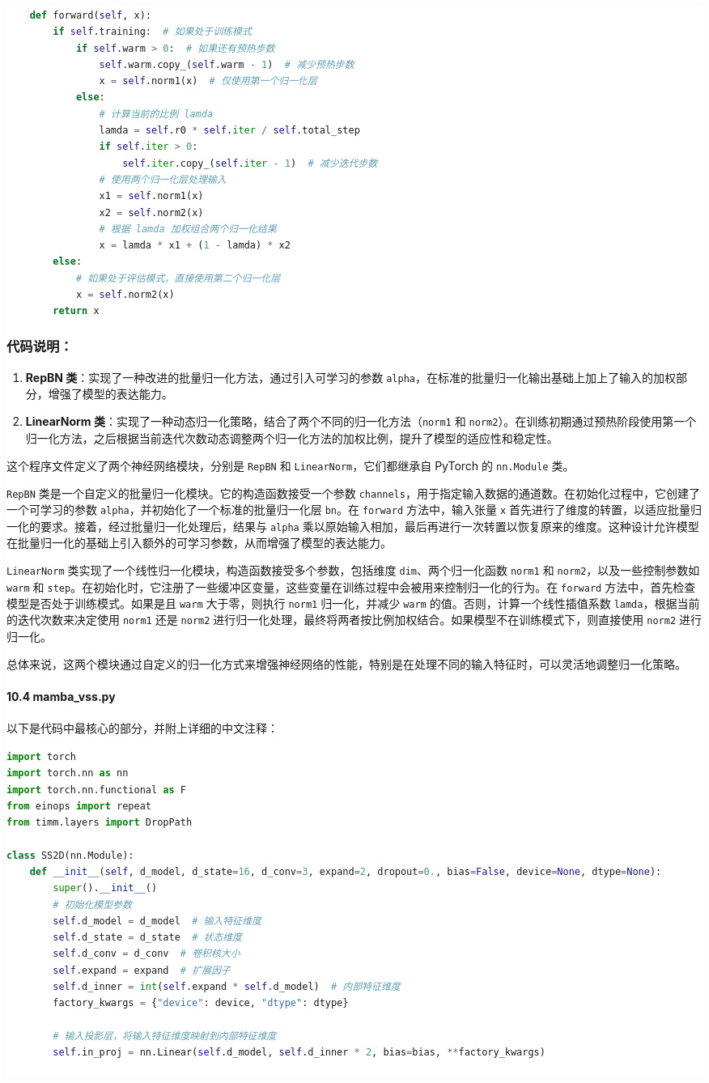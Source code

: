 ```python
    def forward(self, x):
        if self.training:  # 如果处于训练模式
            if self.warm > 0:  # 如果还有预热步数
                self.warm.copy_(self.warm - 1)  # 减少预热步数
                x = self.norm1(x)  # 仅使用第一个归一化层
            else:
                # 计算当前的比例 lamda
                lamda = self.r0 * self.iter / self.total_step
                if self.iter > 0:
                    self.iter.copy_(self.iter - 1)  # 减少迭代步数
                # 使用两个归一化层处理输入
                x1 = self.norm1(x)
                x2 = self.norm2(x)
                # 根据 lamda 加权组合两个归一化结果
                x = lamda * x1 + (1 - lamda) * x2
        else:
            # 如果处于评估模式，直接使用第二个归一化层
            x = self.norm2(x)
        return x
```

### 代码说明：
1. **RepBN 类**：实现了一种改进的批量归一化方法，通过引入可学习的参数 `alpha`，在标准的批量归一化输出基础上加上了输入的加权部分，增强了模型的表达能力。
  
2. **LinearNorm 类**：实现了一种动态归一化策略，结合了两个不同的归一化方法（`norm1` 和 `norm2`）。在训练初期通过预热阶段使用第一个归一化方法，之后根据当前迭代次数动态调整两个归一化方法的加权比例，提升了模型的适应性和稳定性。

这个程序文件定义了两个神经网络模块，分别是 `RepBN` 和 `LinearNorm`，它们都继承自 PyTorch 的 `nn.Module` 类。

`RepBN` 类是一个自定义的批量归一化模块。它的构造函数接受一个参数 `channels`，用于指定输入数据的通道数。在初始化过程中，它创建了一个可学习的参数 `alpha`，并初始化了一个标准的批量归一化层 `bn`。在 `forward` 方法中，输入张量 `x` 首先进行了维度的转置，以适应批量归一化的要求。接着，经过批量归一化处理后，结果与 `alpha` 乘以原始输入相加，最后再进行一次转置以恢复原来的维度。这种设计允许模型在批量归一化的基础上引入额外的可学习参数，从而增强了模型的表达能力。

`LinearNorm` 类实现了一个线性归一化模块，构造函数接受多个参数，包括维度 `dim`、两个归一化函数 `norm1` 和 `norm2`，以及一些控制参数如 `warm` 和 `step`。在初始化时，它注册了一些缓冲区变量，这些变量在训练过程中会被用来控制归一化的行为。在 `forward` 方法中，首先检查模型是否处于训练模式。如果是且 `warm` 大于零，则执行 `norm1` 归一化，并减少 `warm` 的值。否则，计算一个线性插值系数 `lamda`，根据当前的迭代次数来决定使用 `norm1` 还是 `norm2` 进行归一化处理，最终将两者按比例加权结合。如果模型不在训练模式下，则直接使用 `norm2` 进行归一化。

总体来说，这两个模块通过自定义的归一化方式来增强神经网络的性能，特别是在处理不同的输入特征时，可以灵活地调整归一化策略。

#### 10.4 mamba_vss.py

以下是代码中最核心的部分，并附上详细的中文注释：

```python
import torch
import torch.nn as nn
import torch.nn.functional as F
from einops import repeat
from timm.layers import DropPath

class SS2D(nn.Module):
    def __init__(self, d_model, d_state=16, d_conv=3, expand=2, dropout=0., bias=False, device=None, dtype=None):
        super().__init__()
        # 初始化模型参数
        self.d_model = d_model  # 输入特征维度
        self.d_state = d_state  # 状态维度
        self.d_conv = d_conv  # 卷积核大小
        self.expand = expand  # 扩展因子
        self.d_inner = int(self.expand * self.d_model)  # 内部特征维度
        factory_kwargs = {"device": device, "dtype": dtype}

        # 输入投影层，将输入特征维度映射到内部特征维度
        self.in_proj = nn.Linear(self.d_model, self.d_inner * 2, bias=bias, **factory_kwargs)
        
```